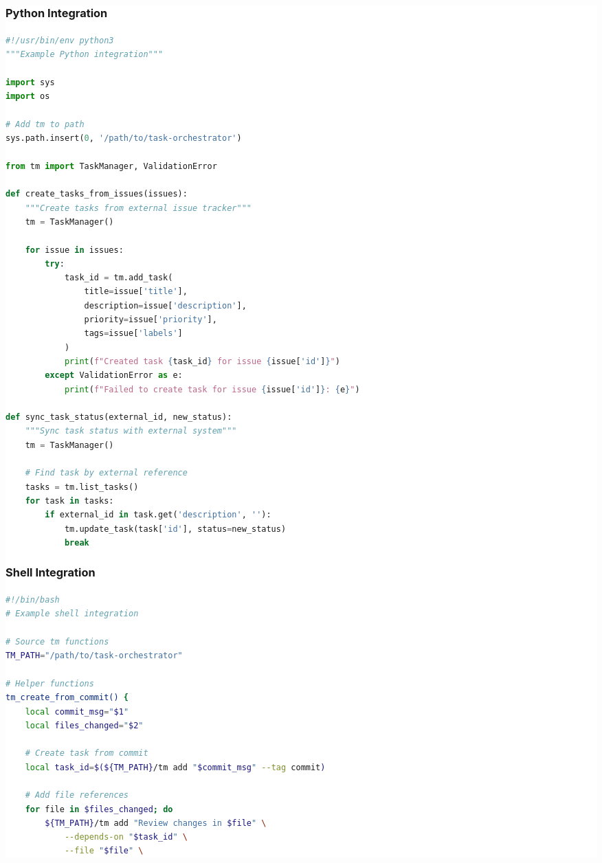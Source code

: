 ### Python Integration

```python
#!/usr/bin/env python3
"""Example Python integration"""

import sys
import os

# Add tm to path
sys.path.insert(0, '/path/to/task-orchestrator')

from tm import TaskManager, ValidationError

def create_tasks_from_issues(issues):
    """Create tasks from external issue tracker"""
    tm = TaskManager()
    
    for issue in issues:
        try:
            task_id = tm.add_task(
                title=issue['title'],
                description=issue['description'],
                priority=issue['priority'],
                tags=issue['labels']
            )
            print(f"Created task {task_id} for issue {issue['id']}")
        except ValidationError as e:
            print(f"Failed to create task for issue {issue['id']}: {e}")

def sync_task_status(external_id, new_status):
    """Sync task status with external system"""
    tm = TaskManager()
    
    # Find task by external reference
    tasks = tm.list_tasks()
    for task in tasks:
        if external_id in task.get('description', ''):
            tm.update_task(task['id'], status=new_status)
            break
```

### Shell Integration

```bash
#!/bin/bash
# Example shell integration

# Source tm functions
TM_PATH="/path/to/task-orchestrator"

# Helper functions
tm_create_from_commit() {
    local commit_msg="$1"
    local files_changed="$2"
    
    # Create task from commit
    local task_id=$(${TM_PATH}/tm add "$commit_msg" --tag commit)
    
    # Add file references
    for file in $files_changed; do
        ${TM_PATH}/tm add "Review changes in $file" \
            --depends-on "$task_id" \
            --file "$file" \
```